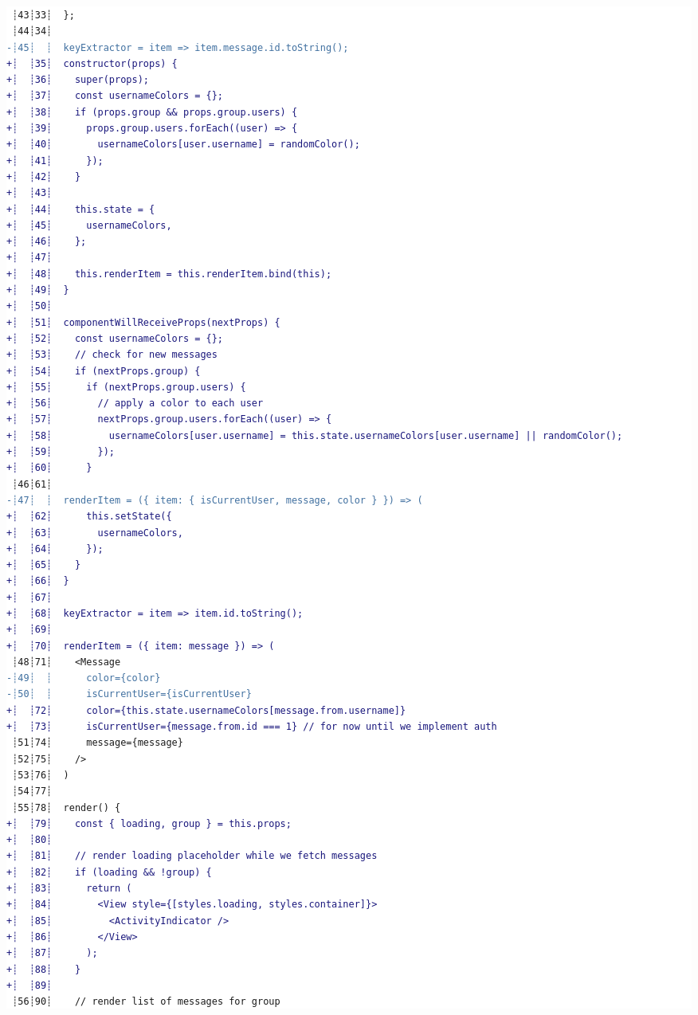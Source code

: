 ```diff
 ┊43┊33┊  };
 ┊44┊34┊
-┊45┊  ┊  keyExtractor = item => item.message.id.toString();
+┊  ┊35┊  constructor(props) {
+┊  ┊36┊    super(props);
+┊  ┊37┊    const usernameColors = {};
+┊  ┊38┊    if (props.group && props.group.users) {
+┊  ┊39┊      props.group.users.forEach((user) => {
+┊  ┊40┊        usernameColors[user.username] = randomColor();
+┊  ┊41┊      });
+┊  ┊42┊    }
+┊  ┊43┊
+┊  ┊44┊    this.state = {
+┊  ┊45┊      usernameColors,
+┊  ┊46┊    };
+┊  ┊47┊
+┊  ┊48┊    this.renderItem = this.renderItem.bind(this);
+┊  ┊49┊  }
+┊  ┊50┊
+┊  ┊51┊  componentWillReceiveProps(nextProps) {
+┊  ┊52┊    const usernameColors = {};
+┊  ┊53┊    // check for new messages
+┊  ┊54┊    if (nextProps.group) {
+┊  ┊55┊      if (nextProps.group.users) {
+┊  ┊56┊        // apply a color to each user
+┊  ┊57┊        nextProps.group.users.forEach((user) => {
+┊  ┊58┊          usernameColors[user.username] = this.state.usernameColors[user.username] || randomColor();
+┊  ┊59┊        });
+┊  ┊60┊      }
 ┊46┊61┊
-┊47┊  ┊  renderItem = ({ item: { isCurrentUser, message, color } }) => (
+┊  ┊62┊      this.setState({
+┊  ┊63┊        usernameColors,
+┊  ┊64┊      });
+┊  ┊65┊    }
+┊  ┊66┊  }
+┊  ┊67┊
+┊  ┊68┊  keyExtractor = item => item.id.toString();
+┊  ┊69┊
+┊  ┊70┊  renderItem = ({ item: message }) => (
 ┊48┊71┊    <Message
-┊49┊  ┊      color={color}
-┊50┊  ┊      isCurrentUser={isCurrentUser}
+┊  ┊72┊      color={this.state.usernameColors[message.from.username]}
+┊  ┊73┊      isCurrentUser={message.from.id === 1} // for now until we implement auth
 ┊51┊74┊      message={message}
 ┊52┊75┊    />
 ┊53┊76┊  )
 ┊54┊77┊
 ┊55┊78┊  render() {
+┊  ┊79┊    const { loading, group } = this.props;
+┊  ┊80┊
+┊  ┊81┊    // render loading placeholder while we fetch messages
+┊  ┊82┊    if (loading && !group) {
+┊  ┊83┊      return (
+┊  ┊84┊        <View style={[styles.loading, styles.container]}>
+┊  ┊85┊          <ActivityIndicator />
+┊  ┊86┊        </View>
+┊  ┊87┊      );
+┊  ┊88┊    }
+┊  ┊89┊
 ┊56┊90┊    // render list of messages for group
```

[//]: # (head-end)
[{]: <helper> (diffStep 3.1 files="client/src/navigation.js")
[}]: #
[{]: <helper> (diffStep 3.2)
[}]: #
[{]: <helper> (diffStep 3.3 files="client/src/screens/groups.screen.js")
[}]: #
[{]: <helper> (diffStep 3.3 files="client/src/navigation.js")
[}]: #
[{]: <helper> (diffStep 3.4)
[}]: #
[{]: <helper> (diffStep 3.5)
[}]: #
[{]: <helper> (diffStep 3.6 files="client/src/navigation.js")
[}]: #
[{]: <helper> (diffStep 3.6 files="client/src/screens/groups.screen.js")
[}]: #
[{]: <helper> (diffStep 3.7)
[}]: #
[{]: <helper> (diffStep 3.8)
[}]: #
[{]: <helper> (diffStep 3.9)
[}]: #
[{]: <helper> (diffStep "3.10")
[}]: #
[//]: # (foot-start)
[{]: <helper> (navStep)
[}]: #